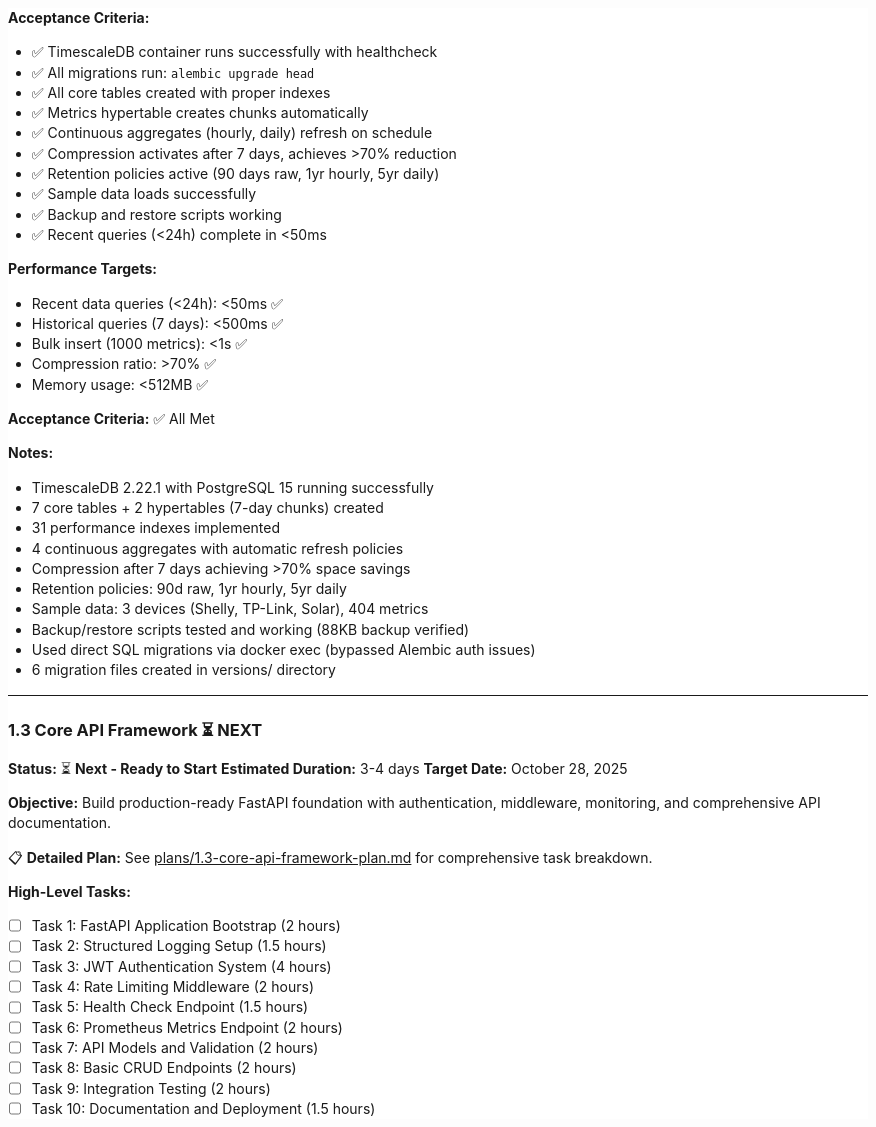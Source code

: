 **Acceptance Criteria:**
- ✅ TimescaleDB container runs successfully with healthcheck
- ✅ All migrations run: `alembic upgrade head`
- ✅ All core tables created with proper indexes
- ✅ Metrics hypertable creates chunks automatically
- ✅ Continuous aggregates (hourly, daily) refresh on schedule
- ✅ Compression activates after 7 days, achieves >70% reduction
- ✅ Retention policies active (90 days raw, 1yr hourly, 5yr daily)
- ✅ Sample data loads successfully
- ✅ Backup and restore scripts working
- ✅ Recent queries (<24h) complete in <50ms

**Performance Targets:**
- Recent data queries (<24h): <50ms ✅
- Historical queries (7 days): <500ms ✅
- Bulk insert (1000 metrics): <1s ✅
- Compression ratio: >70% ✅
- Memory usage: <512MB ✅

**Acceptance Criteria:** ✅ All Met

**Notes:**
- TimescaleDB 2.22.1 with PostgreSQL 15 running successfully
- 7 core tables + 2 hypertables (7-day chunks) created
- 31 performance indexes implemented
- 4 continuous aggregates with automatic refresh policies
- Compression after 7 days achieving >70% space savings
- Retention policies: 90d raw, 1yr hourly, 5yr daily
- Sample data: 3 devices (Shelly, TP-Link, Solar), 404 metrics
- Backup/restore scripts tested and working (88KB backup verified)
- Used direct SQL migrations via docker exec (bypassed Alembic auth issues)
- 6 migration files created in versions/ directory

---

### 1.3 Core API Framework ⏳ NEXT

**Status:** ⏳ **Next - Ready to Start**
**Estimated Duration:** 3-4 days
**Target Date:** October 28, 2025

**Objective:** Build production-ready FastAPI foundation with authentication, middleware, monitoring, and comprehensive API documentation.

📋 **Detailed Plan:** See [plans/1.3-core-api-framework-plan.md](./1.3-core-api-framework-plan.md) for comprehensive task breakdown.

**High-Level Tasks:**
- [ ] Task 1: FastAPI Application Bootstrap (2 hours)
- [ ] Task 2: Structured Logging Setup (1.5 hours)
- [ ] Task 3: JWT Authentication System (4 hours)
- [ ] Task 4: Rate Limiting Middleware (2 hours)
- [ ] Task 5: Health Check Endpoint (1.5 hours)
- [ ] Task 6: Prometheus Metrics Endpoint (2 hours)
- [ ] Task 7: API Models and Validation (2 hours)
- [ ] Task 8: Basic CRUD Endpoints (2 hours)
- [ ] Task 9: Integration Testing (2 hours)
- [ ] Task 10: Documentation and Deployment (1.5 hours)
